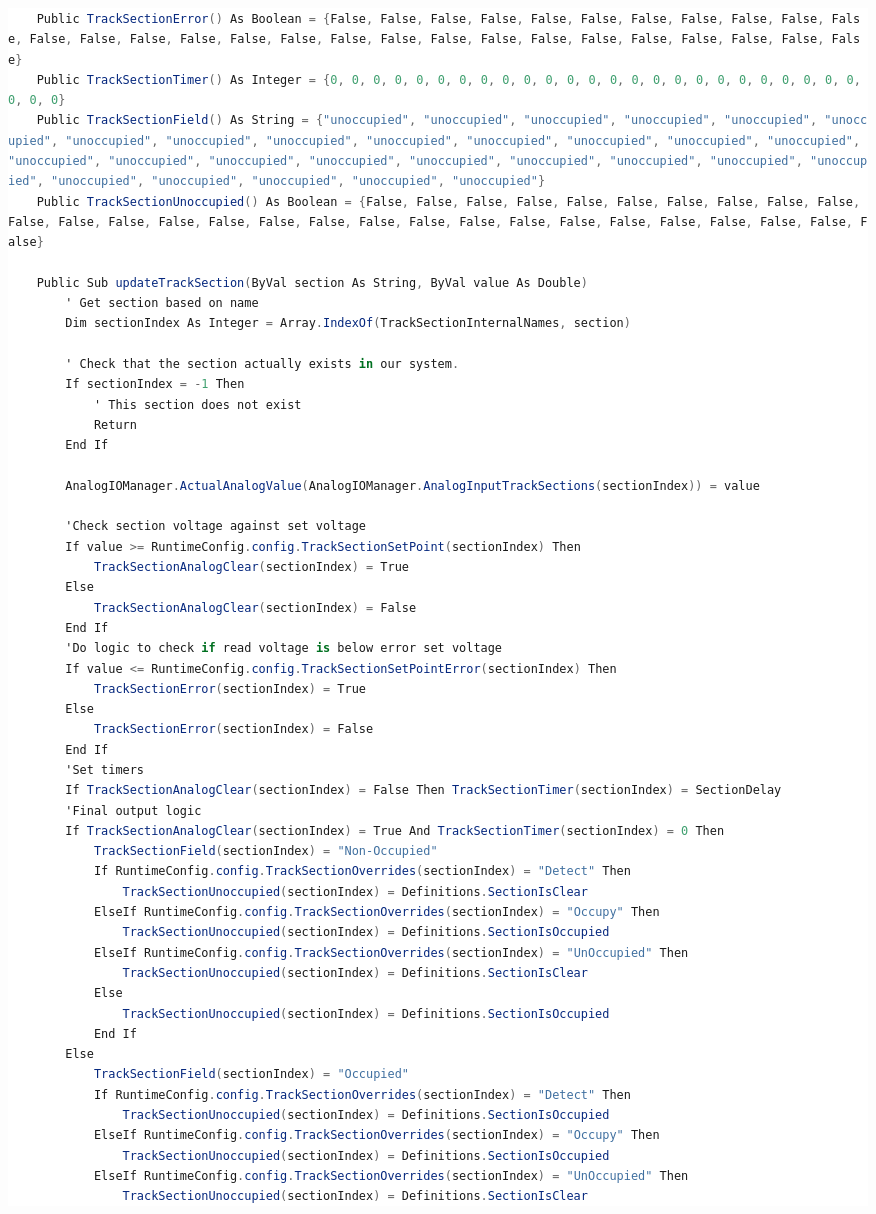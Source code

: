 ```csharp
    Public TrackSectionError() As Boolean = {False, False, False, False, False, False, False, False, False, False, False, False, False, False, False, False, False, False, False, False, False, False, False, False, False, False, False, False}
    Public TrackSectionTimer() As Integer = {0, 0, 0, 0, 0, 0, 0, 0, 0, 0, 0, 0, 0, 0, 0, 0, 0, 0, 0, 0, 0, 0, 0, 0, 0, 0, 0, 0}
    Public TrackSectionField() As String = {"unoccupied", "unoccupied", "unoccupied", "unoccupied", "unoccupied", "unoccupied", "unoccupied", "unoccupied", "unoccupied", "unoccupied", "unoccupied", "unoccupied", "unoccupied", "unoccupied", "unoccupied", "unoccupied", "unoccupied", "unoccupied", "unoccupied", "unoccupied", "unoccupied", "unoccupied", "unoccupied", "unoccupied", "unoccupied", "unoccupied", "unoccupied", "unoccupied"}
    Public TrackSectionUnoccupied() As Boolean = {False, False, False, False, False, False, False, False, False, False, False, False, False, False, False, False, False, False, False, False, False, False, False, False, False, False, False, False}

    Public Sub updateTrackSection(ByVal section As String, ByVal value As Double)
        ' Get section based on name
        Dim sectionIndex As Integer = Array.IndexOf(TrackSectionInternalNames, section)

        ' Check that the section actually exists in our system.
        If sectionIndex = -1 Then
            ' This section does not exist
            Return
        End If

        AnalogIOManager.ActualAnalogValue(AnalogIOManager.AnalogInputTrackSections(sectionIndex)) = value

        'Check section voltage against set voltage
        If value >= RuntimeConfig.config.TrackSectionSetPoint(sectionIndex) Then
            TrackSectionAnalogClear(sectionIndex) = True
        Else
            TrackSectionAnalogClear(sectionIndex) = False
        End If
        'Do logic to check if read voltage is below error set voltage
        If value <= RuntimeConfig.config.TrackSectionSetPointError(sectionIndex) Then
            TrackSectionError(sectionIndex) = True
        Else
            TrackSectionError(sectionIndex) = False
        End If
        'Set timers
        If TrackSectionAnalogClear(sectionIndex) = False Then TrackSectionTimer(sectionIndex) = SectionDelay
        'Final output logic
        If TrackSectionAnalogClear(sectionIndex) = True And TrackSectionTimer(sectionIndex) = 0 Then
            TrackSectionField(sectionIndex) = "Non-Occupied"
            If RuntimeConfig.config.TrackSectionOverrides(sectionIndex) = "Detect" Then
                TrackSectionUnoccupied(sectionIndex) = Definitions.SectionIsClear
            ElseIf RuntimeConfig.config.TrackSectionOverrides(sectionIndex) = "Occupy" Then
                TrackSectionUnoccupied(sectionIndex) = Definitions.SectionIsOccupied
            ElseIf RuntimeConfig.config.TrackSectionOverrides(sectionIndex) = "UnOccupied" Then
                TrackSectionUnoccupied(sectionIndex) = Definitions.SectionIsClear
            Else
                TrackSectionUnoccupied(sectionIndex) = Definitions.SectionIsOccupied
            End If
        Else
            TrackSectionField(sectionIndex) = "Occupied"
            If RuntimeConfig.config.TrackSectionOverrides(sectionIndex) = "Detect" Then
                TrackSectionUnoccupied(sectionIndex) = Definitions.SectionIsOccupied
            ElseIf RuntimeConfig.config.TrackSectionOverrides(sectionIndex) = "Occupy" Then
                TrackSectionUnoccupied(sectionIndex) = Definitions.SectionIsOccupied
            ElseIf RuntimeConfig.config.TrackSectionOverrides(sectionIndex) = "UnOccupied" Then
                TrackSectionUnoccupied(sectionIndex) = Definitions.SectionIsClear
```